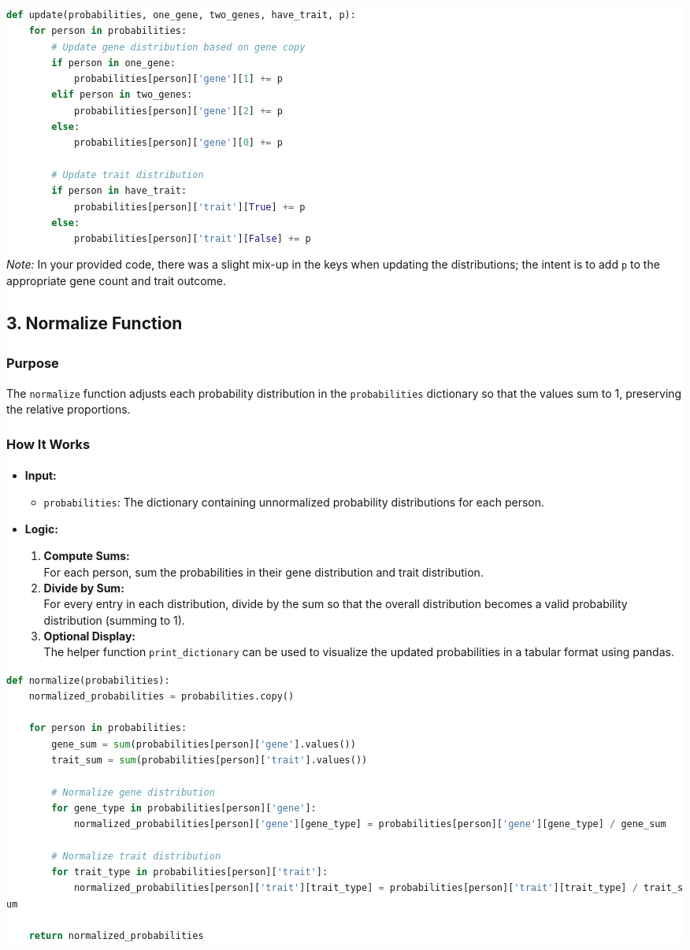```python
def update(probabilities, one_gene, two_genes, have_trait, p):
    for person in probabilities:
        # Update gene distribution based on gene copy
        if person in one_gene:
            probabilities[person]['gene'][1] += p
        elif person in two_genes:
            probabilities[person]['gene'][2] += p
        else:
            probabilities[person]['gene'][0] += p

        # Update trait distribution
        if person in have_trait:
            probabilities[person]['trait'][True] += p
        else:
            probabilities[person]['trait'][False] += p
```

*Note:* In your provided code, there was a slight mix-up in the keys when updating the distributions; the intent is to add `p` to the appropriate gene count and trait outcome.

## 3. Normalize Function

### Purpose  
The `normalize` function adjusts each probability distribution in the `probabilities` dictionary so that the values sum to 1, preserving the relative proportions.

### How It Works  
- **Input:**  
  - `probabilities`: The dictionary containing unnormalized probability distributions for each person.
  
- **Logic:**  
  1. **Compute Sums:**  
     For each person, sum the probabilities in their gene distribution and trait distribution.
  2. **Divide by Sum:**  
     For every entry in each distribution, divide by the sum so that the overall distribution becomes a valid probability distribution (summing to 1).
  3. **Optional Display:**  
     The helper function `print_dictionary` can be used to visualize the updated probabilities in a tabular format using pandas.

```python
def normalize(probabilities):
    normalized_probabilities = probabilities.copy()

    for person in probabilities:
        gene_sum = sum(probabilities[person]['gene'].values())
        trait_sum = sum(probabilities[person]['trait'].values())

        # Normalize gene distribution
        for gene_type in probabilities[person]['gene']:
            normalized_probabilities[person]['gene'][gene_type] = probabilities[person]['gene'][gene_type] / gene_sum

        # Normalize trait distribution
        for trait_type in probabilities[person]['trait']:
            normalized_probabilities[person]['trait'][trait_type] = probabilities[person]['trait'][trait_type] / trait_sum

    return normalized_probabilities
```

